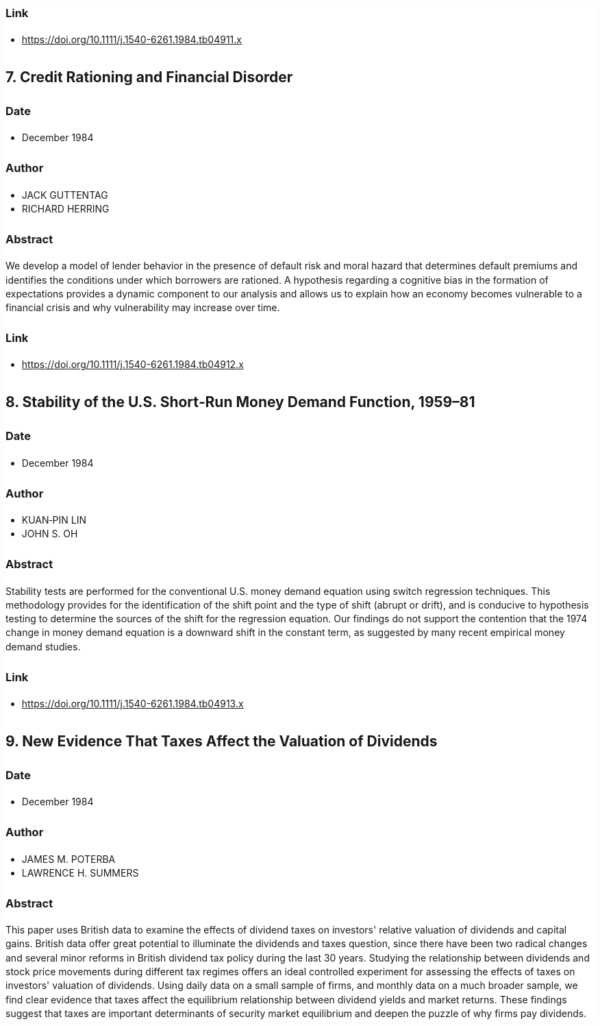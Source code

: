 ### Link
- https://doi.org/10.1111/j.1540-6261.1984.tb04911.x

## 7. Credit Rationing and Financial Disorder
### Date
- December 1984
### Author
- JACK GUTTENTAG
- RICHARD HERRING
### Abstract
We develop a model of lender behavior in the presence of default risk and moral hazard that determines default premiums and identifies the conditions under which borrowers are rationed. A hypothesis regarding a cognitive bias in the formation of expectations provides a dynamic component to our analysis and allows us to explain how an economy becomes vulnerable to a financial crisis and why vulnerability may increase over time.
### Link
- https://doi.org/10.1111/j.1540-6261.1984.tb04912.x

## 8. Stability of the U.S. Short‐Run Money Demand Function, 1959–81
### Date
- December 1984
### Author
- KUAN‐PIN LIN
- JOHN S. OH
### Abstract
Stability tests are performed for the conventional U.S. money demand equation using switch regression techniques. This methodology provides for the identification of the shift point and the type of shift (abrupt or drift), and is conducive to hypothesis testing to determine the sources of the shift for the regression equation. Our findings do not support the contention that the 1974 change in money demand equation is a downward shift in the constant term, as suggested by many recent empirical money demand studies.
### Link
- https://doi.org/10.1111/j.1540-6261.1984.tb04913.x

## 9. New Evidence That Taxes Affect the Valuation of Dividends
### Date
- December 1984
### Author
- JAMES M. POTERBA
- LAWRENCE H. SUMMERS
### Abstract
This paper uses British data to examine the effects of dividend taxes on investors' relative valuation of dividends and capital gains. British data offer great potential to illuminate the dividends and taxes question, since there have been two radical changes and several minor reforms in British dividend tax policy during the last 30 years. Studying the relationship between dividends and stock price movements during different tax regimes offers an ideal controlled experiment for assessing the effects of taxes on investors' valuation of dividends. Using daily data on a small sample of firms, and monthly data on a much broader sample, we find clear evidence that taxes affect the equilibrium relationship between dividend yields and market returns. These findings suggest that taxes are important determinants of security market equilibrium and deepen the puzzle of why firms pay dividends.